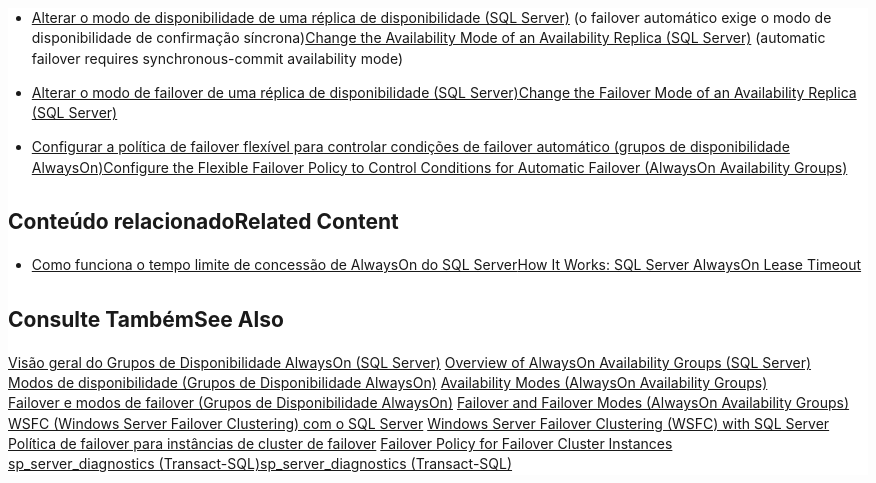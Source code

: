 -   <span data-ttu-id="56422-166">[Alterar o modo de disponibilidade de uma réplica de disponibilidade &#40;SQL Server&#41;](change-the-availability-mode-of-an-availability-replica-sql-server.md) (o failover automático exige o modo de disponibilidade de confirmação síncrona)</span><span class="sxs-lookup"><span data-stu-id="56422-166">[Change the Availability Mode of an Availability Replica &#40;SQL Server&#41;](change-the-availability-mode-of-an-availability-replica-sql-server.md) (automatic failover requires synchronous-commit availability mode)</span></span>  
  
-   [<span data-ttu-id="56422-167">Alterar o modo de failover de uma réplica de disponibilidade &#40;SQL Server&#41;</span><span class="sxs-lookup"><span data-stu-id="56422-167">Change the Failover Mode of an Availability Replica &#40;SQL Server&#41;</span></span>](change-the-failover-mode-of-an-availability-replica-sql-server.md)  
  
-   [<span data-ttu-id="56422-168">Configurar a política de failover flexível para controlar condições de failover automático (grupos de disponibilidade AlwaysOn)</span><span class="sxs-lookup"><span data-stu-id="56422-168">Configure the Flexible Failover Policy to Control Conditions for Automatic Failover (AlwaysOn Availability Groups)</span></span>](configure-flexible-automatic-failover-policy.md)  
  
##  <a name="related-content"></a><a name="RelatedContent"></a> <span data-ttu-id="56422-169">Conteúdo relacionado</span><span class="sxs-lookup"><span data-stu-id="56422-169">Related Content</span></span>  
  
-   [<span data-ttu-id="56422-170">Como funciona o tempo limite de concessão de AlwaysOn do SQL Server</span><span class="sxs-lookup"><span data-stu-id="56422-170">How It Works: SQL Server AlwaysOn Lease Timeout</span></span>](https://blogs.msdn.com/b/psssql/archive/2012/09/07/how-it-works-sql-server-alwayson-lease-timeout.aspx)  
  
## <a name="see-also"></a><span data-ttu-id="56422-171">Consulte Também</span><span class="sxs-lookup"><span data-stu-id="56422-171">See Also</span></span>  
 <span data-ttu-id="56422-172">[Visão geral do Grupos de Disponibilidade AlwaysOn &#40;SQL Server&#41;](overview-of-always-on-availability-groups-sql-server.md) </span><span class="sxs-lookup"><span data-stu-id="56422-172">[Overview of AlwaysOn Availability Groups &#40;SQL Server&#41;](overview-of-always-on-availability-groups-sql-server.md) </span></span>  
 <span data-ttu-id="56422-173">[Modos de disponibilidade (Grupos de Disponibilidade AlwaysOn)](availability-modes-always-on-availability-groups.md) </span><span class="sxs-lookup"><span data-stu-id="56422-173">[Availability Modes (AlwaysOn Availability Groups)](availability-modes-always-on-availability-groups.md) </span></span>  
 <span data-ttu-id="56422-174">[Failover e modos de failover &#40;Grupos de Disponibilidade AlwaysOn&#41;](failover-and-failover-modes-always-on-availability-groups.md) </span><span class="sxs-lookup"><span data-stu-id="56422-174">[Failover and Failover Modes &#40;AlwaysOn Availability Groups&#41;](failover-and-failover-modes-always-on-availability-groups.md) </span></span>  
 <span data-ttu-id="56422-175">[WSFC &#40;Windows Server Failover Clustering&#41; com o SQL Server](../../../sql-server/failover-clusters/windows/windows-server-failover-clustering-wsfc-with-sql-server.md) </span><span class="sxs-lookup"><span data-stu-id="56422-175">[Windows Server Failover Clustering &#40;WSFC&#41; with SQL Server](../../../sql-server/failover-clusters/windows/windows-server-failover-clustering-wsfc-with-sql-server.md) </span></span>  
 <span data-ttu-id="56422-176">[Política de failover para instâncias de cluster de failover](../../../sql-server/failover-clusters/windows/failover-policy-for-failover-cluster-instances.md) </span><span class="sxs-lookup"><span data-stu-id="56422-176">[Failover Policy for Failover Cluster Instances](../../../sql-server/failover-clusters/windows/failover-policy-for-failover-cluster-instances.md) </span></span>  
 [<span data-ttu-id="56422-177">sp_server_diagnostics &#40;Transact-SQL&#41;</span><span class="sxs-lookup"><span data-stu-id="56422-177">sp_server_diagnostics &#40;Transact-SQL&#41;</span></span>](/sql/relational-databases/system-stored-procedures/sp-server-diagnostics-transact-sql)  
  
  
